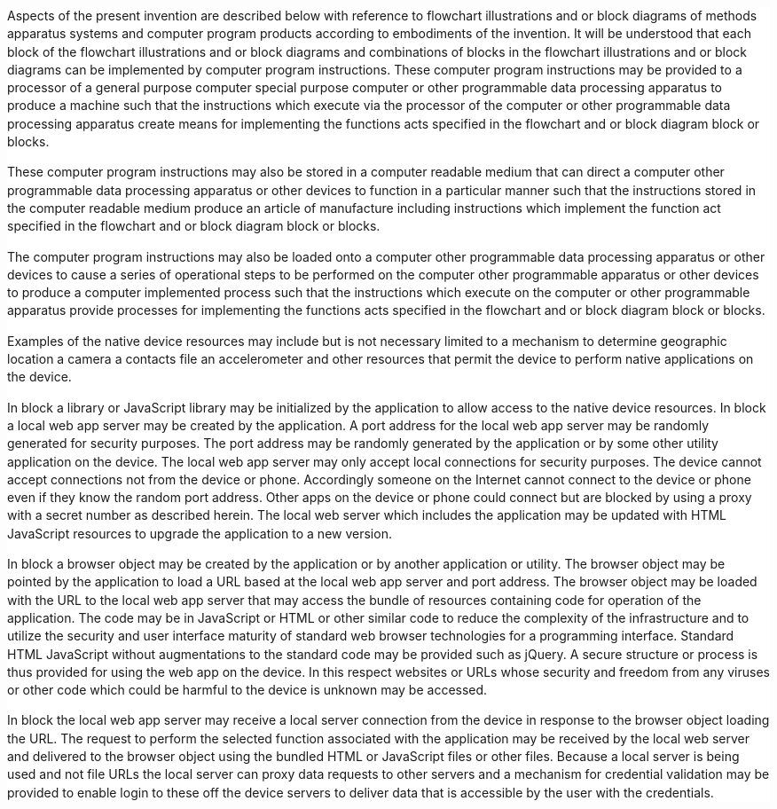 Aspects of the present invention are described below with reference to flowchart illustrations and or block diagrams of methods apparatus systems and computer program products according to embodiments of the invention. It will be understood that each block of the flowchart illustrations and or block diagrams and combinations of blocks in the flowchart illustrations and or block diagrams can be implemented by computer program instructions. These computer program instructions may be provided to a processor of a general purpose computer special purpose computer or other programmable data processing apparatus to produce a machine such that the instructions which execute via the processor of the computer or other programmable data processing apparatus create means for implementing the functions acts specified in the flowchart and or block diagram block or blocks.

These computer program instructions may also be stored in a computer readable medium that can direct a computer other programmable data processing apparatus or other devices to function in a particular manner such that the instructions stored in the computer readable medium produce an article of manufacture including instructions which implement the function act specified in the flowchart and or block diagram block or blocks.

The computer program instructions may also be loaded onto a computer other programmable data processing apparatus or other devices to cause a series of operational steps to be performed on the computer other programmable apparatus or other devices to produce a computer implemented process such that the instructions which execute on the computer or other programmable apparatus provide processes for implementing the functions acts specified in the flowchart and or block diagram block or blocks.

Examples of the native device resources may include but is not necessary limited to a mechanism to determine geographic location a camera a contacts file an accelerometer and other resources that permit the device to perform native applications on the device.

In block a library or JavaScript library may be initialized by the application to allow access to the native device resources. In block a local web app server may be created by the application. A port address for the local web app server may be randomly generated for security purposes. The port address may be randomly generated by the application or by some other utility application on the device. The local web app server may only accept local connections for security purposes. The device cannot accept connections not from the device or phone. Accordingly someone on the Internet cannot connect to the device or phone even if they know the random port address. Other apps on the device or phone could connect but are blocked by using a proxy with a secret number as described herein. The local web server which includes the application may be updated with HTML JavaScript resources to upgrade the application to a new version.

In block a browser object may be created by the application or by another application or utility. The browser object may be pointed by the application to load a URL based at the local web app server and port address. The browser object may be loaded with the URL to the local web app server that may access the bundle of resources containing code for operation of the application. The code may be in JavaScript or HTML or other similar code to reduce the complexity of the infrastructure and to utilize the security and user interface maturity of standard web browser technologies for a programming interface. Standard HTML JavaScript without augmentations to the standard code may be provided such as jQuery. A secure structure or process is thus provided for using the web app on the device. In this respect websites or URLs whose security and freedom from any viruses or other code which could be harmful to the device is unknown may be accessed.

In block the local web app server may receive a local server connection from the device in response to the browser object loading the URL. The request to perform the selected function associated with the application may be received by the local web server and delivered to the browser object using the bundled HTML or JavaScript files or other files. Because a local server is being used and not file URLs the local server can proxy data requests to other servers and a mechanism for credential validation may be provided to enable login to these off the device servers to deliver data that is accessible by the user with the credentials.
